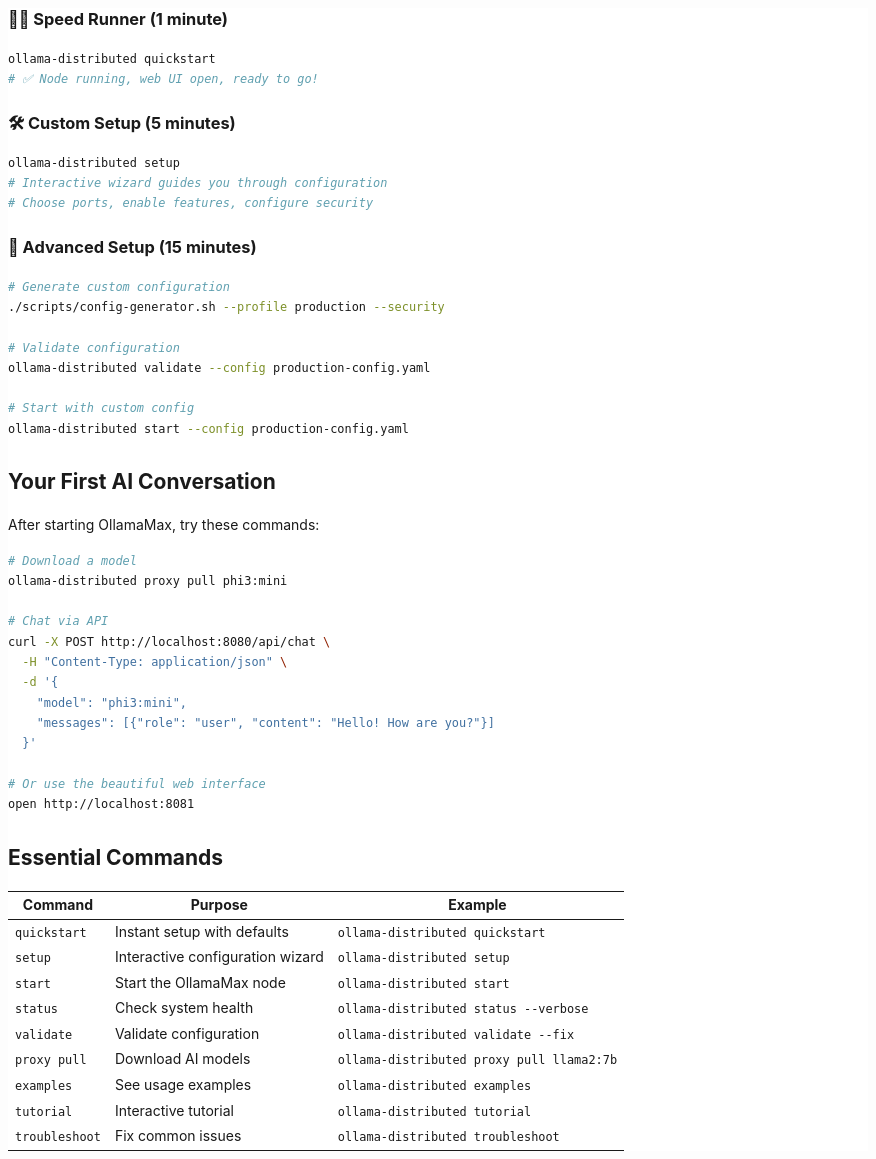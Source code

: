 ### 🏃‍♂️ Speed Runner (1 minute)
```bash
ollama-distributed quickstart
# ✅ Node running, web UI open, ready to go!
```

### 🛠️ Custom Setup (5 minutes)
```bash
ollama-distributed setup
# Interactive wizard guides you through configuration
# Choose ports, enable features, configure security
```

### 🔧 Advanced Setup (15 minutes)
```bash
# Generate custom configuration
./scripts/config-generator.sh --profile production --security

# Validate configuration
ollama-distributed validate --config production-config.yaml

# Start with custom config
ollama-distributed start --config production-config.yaml
```

## Your First AI Conversation

After starting OllamaMax, try these commands:

```bash
# Download a model
ollama-distributed proxy pull phi3:mini

# Chat via API
curl -X POST http://localhost:8080/api/chat \
  -H "Content-Type: application/json" \
  -d '{
    "model": "phi3:mini",
    "messages": [{"role": "user", "content": "Hello! How are you?"}]
  }'

# Or use the beautiful web interface
open http://localhost:8081
```

## Essential Commands

| Command | Purpose | Example |
|---------|---------|---------|
| `quickstart` | Instant setup with defaults | `ollama-distributed quickstart` |
| `setup` | Interactive configuration wizard | `ollama-distributed setup` |
| `start` | Start the OllamaMax node | `ollama-distributed start` |
| `status` | Check system health | `ollama-distributed status --verbose` |
| `validate` | Validate configuration | `ollama-distributed validate --fix` |
| `proxy pull` | Download AI models | `ollama-distributed proxy pull llama2:7b` |
| `examples` | See usage examples | `ollama-distributed examples` |
| `tutorial` | Interactive tutorial | `ollama-distributed tutorial` |
| `troubleshoot` | Fix common issues | `ollama-distributed troubleshoot` |